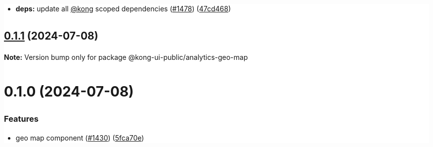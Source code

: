 * **deps:** update all [@kong](https://github.com/kong) scoped dependencies ([#1478](https://github.com/Kong/public-ui-components/issues/1478)) ([47cd468](https://github.com/Kong/public-ui-components/commit/47cd4680b8ed1fb686270df19853288de19c3106))





## [0.1.1](https://github.com/Kong/public-ui-components/compare/@kong-ui-public/analytics-geo-map@0.1.0...@kong-ui-public/analytics-geo-map@0.1.1) (2024-07-08)

**Note:** Version bump only for package @kong-ui-public/analytics-geo-map





# 0.1.0 (2024-07-08)


### Features

* geo map component ([#1430](https://github.com/Kong/public-ui-components/issues/1430)) ([5fca70e](https://github.com/Kong/public-ui-components/commit/5fca70e5b1b66accff59ef60e7976dab68289900))
